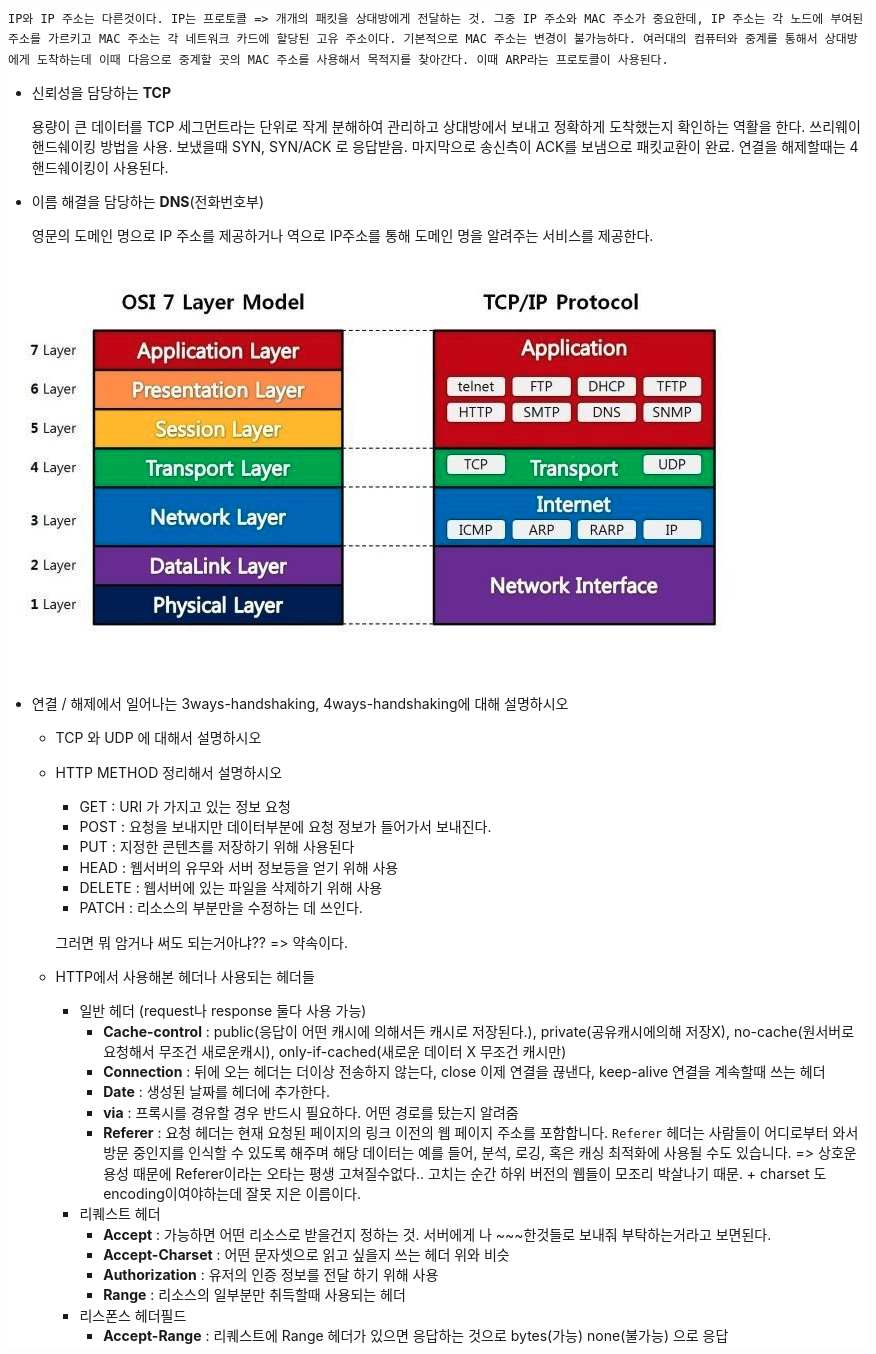     IP와 IP 주소는 다른것이다. IP는 프로토콜 => 개개의 패킷을 상대방에게 전달하는 것. 그중 IP 주소와 MAC 주소가 중요한데, IP 주소는 각 노드에 부여된 주소를 가르키고 MAC 주소는 각 네트워크 카드에 할당된 고유 주소이다. 기본적으로 MAC 주소는 변경이 불가능하다. 여러대의 컴퓨터와 중계를 통해서 상대방에게 도착하는데 이때 다음으로 중계할 곳의 MAC 주소를 사용해서 목적지를 찾아간다. 이때 ARP라는 프로토콜이 사용된다.

  - 신뢰성을 담당하는 **TCP**

    용량이 큰 데이터를 TCP 세그먼트라는 단위로 작게 분해하여 관리하고 상대방에서 보내고 정확하게 도착했는지 확인하는 역활을 한다. 쓰리웨이 핸드쉐이킹 방법을 사용. 보냈을때 SYN, SYN/ACK 로 응답받음. 마지막으로 송신측이 ACK를 보냄으로 패킷교환이 완료. 연결을 해제할때는 4 핸드쉐이킹이 사용된다. 

  - 이름 해결을 담당하는 **DNS**(전화번호부)

    영문의 도메인 명으로 IP 주소를 제공하거나 역으로 IP주소를 통해 도메인 명을 알려주는 서비스를 제공한다. 

![OSI 7계층 설명](images/nRrrGqW.png)

- 연결 / 해제에서 일어나는 3ways-handshaking, 4ways-handshaking에 대해 설명하시오

  - TCP 와 UDP 에 대해서 설명하시오

  - HTTP METHOD 정리해서 설명하시오

    - GET : URI 가 가지고 있는 정보 요청
    - POST : 요청을 보내지만 데이터부분에 요청 정보가 들어가서 보내진다.
    - PUT : 지정한 콘텐츠를 저장하기 위해 사용된다
    - HEAD : 웹서버의 유무와 서버 정보등을 얻기 위해 사용
    - DELETE : 웹서버에 있는 파일을 삭제하기 위해 사용
    - PATCH : 리소스의 부분만을 수정하는 데 쓰인다.

    그러면 뭐 암거나 써도 되는거아냐?? => 약속이다.

  - HTTP에서 사용해본 헤더나 사용되는 헤더들

    - 일반 헤더 (request나 response 둘다 사용 가능)
      - **Cache-control** : public(응답이 어떤 캐시에 의해서든 캐시로 저장된다.), private(공유캐시에의해 저장X), no-cache(원서버로 요청해서 무조건 새로운캐시), only-if-cached(새로운 데이터 X 무조건 캐시만)
      - **Connection** : 뒤에 오는 헤더는 더이상 전송하지 않는다, close 이제 연결을 끊낸다, keep-alive 연결을 계속할때 쓰는 헤더
      - **Date** : 생성된 날짜를 헤더에 추가한다.
      - **via** : 프록시를 경유할 경우 반드시 필요하다. 어떤 경로를 탔는지 알려줌
      - **Referer** :  요청 헤더는 현재 요청된 페이지의 링크 이전의 웹 페이지 주소를 포함합니다. `Referer` 헤더는 사람들이 어디로부터 와서 방문 중인지를 인식할 수 있도록 해주며 해당 데이터는 예를 들어, 분석, 로깅, 혹은 캐싱 최적화에 사용될 수도 있습니다. => 상호운용성 때문에 Referer이라는 오타는 평생 고쳐질수없다.. 고치는 순간 하위 버전의 웹들이 모조리 박살나기 때문. + charset 도 encoding이여야하는데 잘못 지은 이름이다.
    - 리퀘스트 헤더
      - **Accept** : 가능하면 어떤 리소스로 받을건지 정하는 것. 서버에게 나 ~~~한것들로 보내줘 부탁하는거라고 보면된다.
      - **Accept-Charset** : 어떤 문자셋으로 읽고 싶을지 쓰는 헤더 위와 비슷
      - **Authorization** : 유저의 인증 정보를 전달 하기 위해 사용
      - **Range** : 리소스의 일부분만 취득할때 사용되는 헤더
    - 리스폰스 헤더필드
      - **Accept-Range** : 리퀘스트에 Range 헤더가 있으면 응답하는 것으로 bytes(가능) none(불가능) 으로 응답